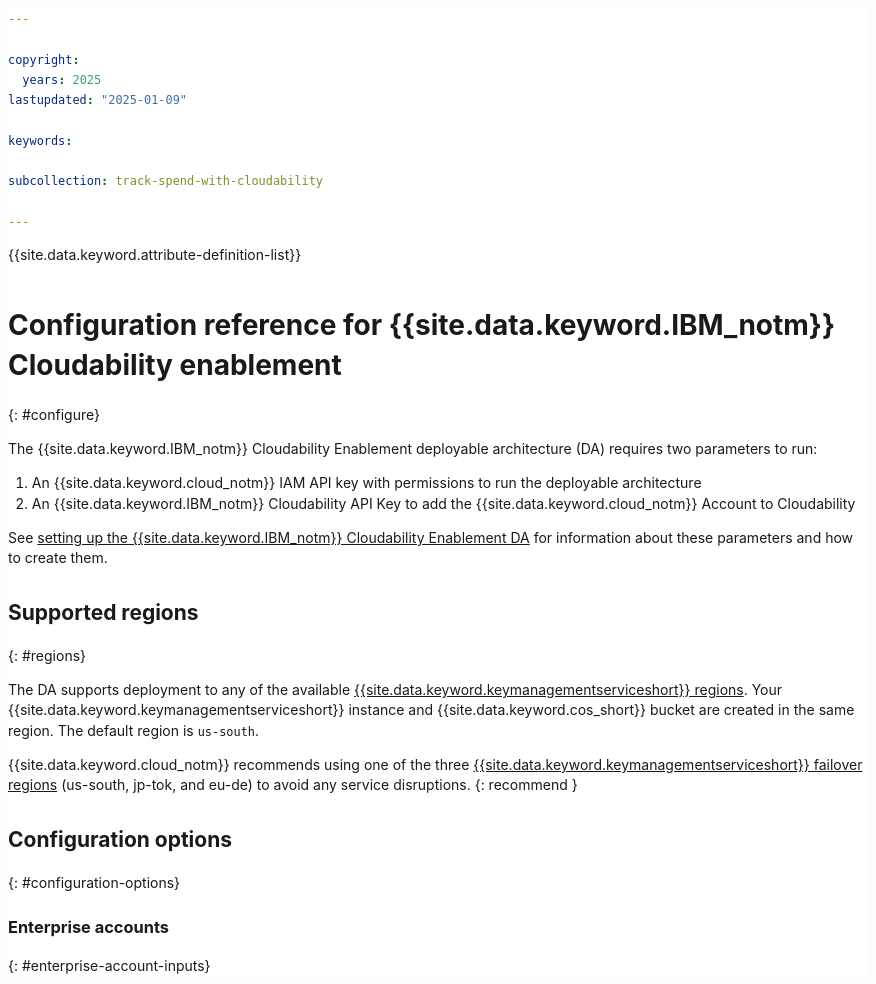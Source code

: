 ```yaml
---

copyright:
  years: 2025
lastupdated: "2025-01-09"

keywords:

subcollection: track-spend-with-cloudability

---
```


{{site.data.keyword.attribute-definition-list}}

# Configuration reference for {{site.data.keyword.IBM_notm}} Cloudability enablement
{: #configure}

The {{site.data.keyword.IBM_notm}} Cloudability Enablement deployable architecture (DA) requires two parameters to run:

1.  An {{site.data.keyword.cloud_notm}} IAM API key with permissions to run the deployable architecture
2.  An {{site.data.keyword.IBM_notm}} Cloudability API Key to add the {{site.data.keyword.cloud_notm}} Account to Cloudability

See [setting up the {{site.data.keyword.IBM_notm}} Cloudability Enablement DA](/docs/track-spend-with-cloudability?topic=track-spend-with-cloudability-planning) for information about these parameters and how to create them.

## Supported regions
{: #regions}

The DA supports deployment to any of the available [{{site.data.keyword.keymanagementserviceshort}} regions](/docs/key-protect?topic=key-protect-regions). Your {{site.data.keyword.keymanagementserviceshort}} instance and {{site.data.keyword.cos_short}} bucket are created in the same region. The default region is `us-south`.

{{site.data.keyword.cloud_notm}} recommends using one of the three [{{site.data.keyword.keymanagementserviceshort}} failover regions](/docs/key-protect?topic=key-protect-ha-dr#availability) (us-south, jp-tok, and eu-de) to avoid any service disruptions.
{: recommend }

## Configuration options
{: #configuration-options}

### Enterprise accounts
{: #enterprise-account-inputs}

